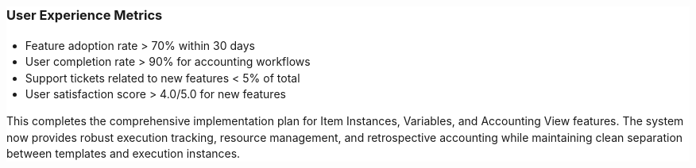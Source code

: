 ### User Experience Metrics
- Feature adoption rate > 70% within 30 days
- User completion rate > 90% for accounting workflows
- Support tickets related to new features < 5% of total
- User satisfaction score > 4.0/5.0 for new features

This completes the comprehensive implementation plan for Item Instances, Variables, and Accounting View features. The system now provides robust execution tracking, resource management, and retrospective accounting while maintaining clean separation between templates and execution instances.
